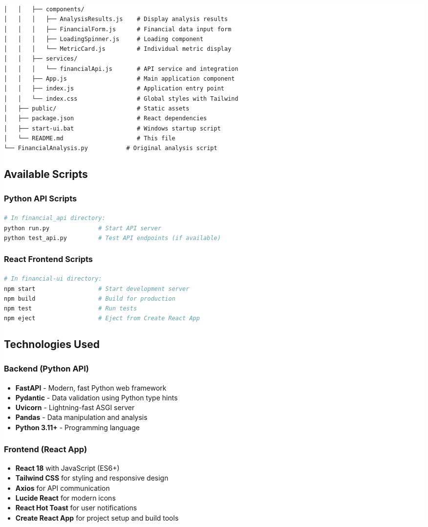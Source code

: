 ```
│   │   ├── components/
│   │   │   ├── AnalysisResults.js    # Display analysis results
│   │   │   ├── FinancialForm.js      # Financial data input form
│   │   │   ├── LoadingSpinner.js     # Loading component
│   │   │   └── MetricCard.js         # Individual metric display
│   │   ├── services/
│   │   │   └── financialApi.js       # API service and integration
│   │   ├── App.js                    # Main application component
│   │   ├── index.js                  # Application entry point
│   │   └── index.css                 # Global styles with Tailwind
│   ├── public/                       # Static assets
│   ├── package.json                  # React dependencies
│   ├── start-ui.bat                  # Windows startup script
│   └── README.md                     # This file
└── FinancialAnalysis.py           # Original analysis script
```

## Available Scripts

### Python API Scripts
```bash
# In financial_api directory:
python run.py              # Start API server
python test_api.py         # Test API endpoints (if available)
```

### React Frontend Scripts
```bash
# In financial-ui directory:
npm start                  # Start development server
npm build                  # Build for production
npm test                   # Run tests
npm eject                  # Eject from Create React App
```

## Technologies Used

### Backend (Python API)
- **FastAPI** - Modern, fast Python web framework
- **Pydantic** - Data validation using Python type hints
- **Uvicorn** - Lightning-fast ASGI server
- **Pandas** - Data manipulation and analysis
- **Python 3.11+** - Programming language

### Frontend (React App)
- **React 18** with JavaScript (ES6+)
- **Tailwind CSS** for styling and responsive design
- **Axios** for API communication
- **Lucide React** for modern icons
- **React Hot Toast** for user notifications
- **Create React App** for project setup and build tools
